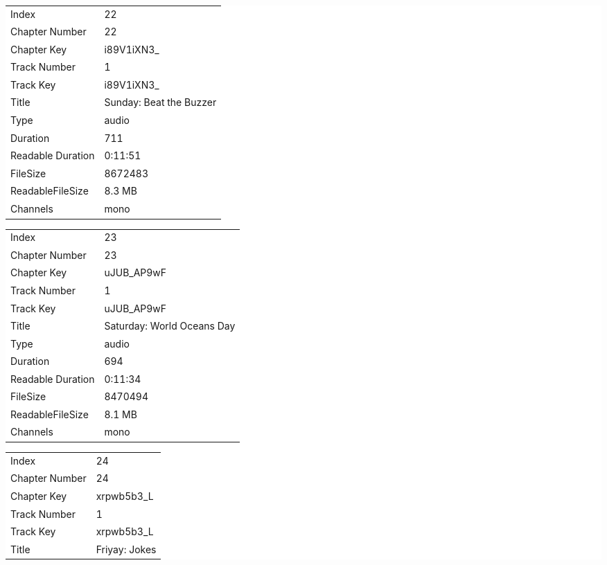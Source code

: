 |  |  |
| - | - |
| Index | 22 |
| Chapter Number | 22 |
| Chapter Key | i89V1iXN3_ |
| Track Number | 1 |
| Track Key | i89V1iXN3_ |
| Title | Sunday: Beat the Buzzer  |
| Type | audio |
| Duration | 711 |
| Readable Duration | 0:11:51 |
| FileSize | 8672483 |
| ReadableFileSize | 8.3 MB |
| Channels | mono |

|  |  |
| - | - |
| Index | 23 |
| Chapter Number | 23 |
| Chapter Key | uJUB_AP9wF |
| Track Number | 1 |
| Track Key | uJUB_AP9wF |
| Title | Saturday: World Oceans Day  |
| Type | audio |
| Duration | 694 |
| Readable Duration | 0:11:34 |
| FileSize | 8470494 |
| ReadableFileSize | 8.1 MB |
| Channels | mono |

|  |  |
| - | - |
| Index | 24 |
| Chapter Number | 24 |
| Chapter Key | xrpwb5b3_L |
| Track Number | 1 |
| Track Key | xrpwb5b3_L |
| Title | Friyay: Jokes |